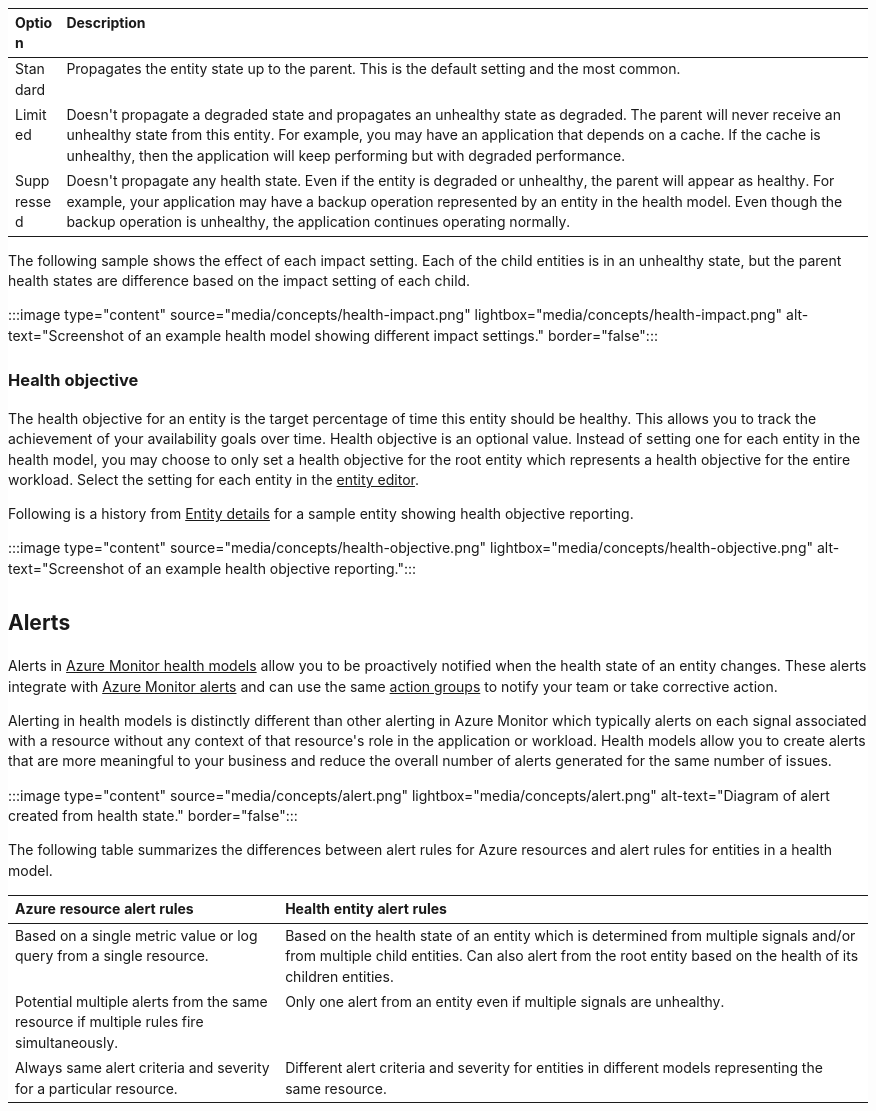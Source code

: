| Option | Description |
|:-------|:------------|
| Standard | Propagates the entity state up to the parent. This is the default setting and the most common. |
| Limited  | Doesn't propagate a degraded state and propagates an unhealthy state as degraded. The parent will never receive an unhealthy state from this entity. For example, you may have an application that depends on a cache. If the cache is unhealthy, then the application will keep performing but with degraded performance. |
| Suppressed | Doesn't propagate any health state. Even if the entity is degraded or unhealthy, the parent will appear as healthy. For example, your application may have a backup operation represented by an entity in the health model. Even though the backup operation is unhealthy, the application continues operating normally. |

The following sample shows the effect of each impact setting. Each of the child entities is in an unhealthy state, but the parent health states are difference based on the impact setting of each child. 

:::image type="content" source="media/concepts/health-impact.png" lightbox="media/concepts/health-impact.png" alt-text="Screenshot of an example health model showing different impact settings." border="false":::

### Health objective
The health objective for an entity is the target percentage of time this entity should be healthy. This allows you to track the achievement of your availability goals over time. Health objective is an optional value. Instead of setting one for each entity in the health model, you may choose to only set a health objective for the root entity which represents a health objective for the entire workload. Select the setting for each entity in the [entity editor](#entities).

Following is a history from [Entity details](./analyze-health.md#entity-details) for a sample entity showing health objective reporting.

:::image type="content" source="media/concepts/health-objective.png" lightbox="media/concepts/health-objective.png" alt-text="Screenshot of an example health objective reporting.":::



## Alerts
Alerts in [Azure Monitor health models](./overview.md) allow you to be proactively notified when the health state of an entity changes. These alerts integrate with [Azure Monitor alerts](../alerts/alerts-overview.md) and can use the same [action groups](../alerts/action-groups.md) to notify your team or take corrective action.

Alerting in health models is distinctly different than other alerting in Azure Monitor which typically alerts on each signal associated with a resource without any context of that resource's role in the application or workload. Health models allow you to create alerts that are more meaningful to your business and reduce the overall number of alerts generated for the same number of issues.

:::image type="content" source="media/concepts/alert.png" lightbox="media/concepts/alert.png" alt-text="Diagram of alert created from health state." border="false":::

The following table summarizes the differences between alert rules for Azure resources and alert rules for entities in a health model.

| Azure resource alert rules | Health entity alert rules |
|:---|:---|
| Based on a single metric value or log query from a single resource. | Based on the health state of an entity which is determined from multiple signals and/or from multiple child entities. Can also alert from the root entity based on the health of its children entities. |
| Potential multiple alerts from the same resource if multiple rules fire simultaneously. | Only one alert from an entity even if multiple signals are unhealthy. |
| Always same alert criteria and severity for a particular resource. | Different alert criteria and severity for entities in different models representing the same resource. |
